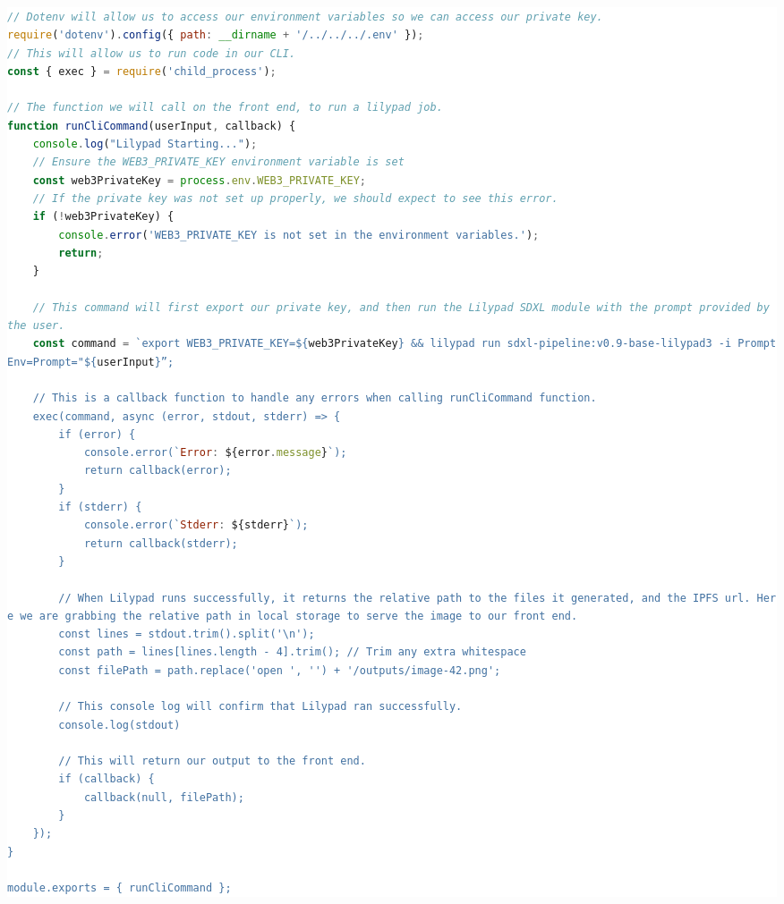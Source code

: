```javascript
// Dotenv will allow us to access our environment variables so we can access our private key.
require('dotenv').config({ path: __dirname + '/../../../.env' });
// This will allow us to run code in our CLI.
const { exec } = require('child_process');

// The function we will call on the front end, to run a lilypad job.
function runCliCommand(userInput, callback) {
    console.log("Lilypad Starting...");
    // Ensure the WEB3_PRIVATE_KEY environment variable is set
    const web3PrivateKey = process.env.WEB3_PRIVATE_KEY;
    // If the private key was not set up properly, we should expect to see this error.
    if (!web3PrivateKey) {
        console.error('WEB3_PRIVATE_KEY is not set in the environment variables.');
        return;
    }

    // This command will first export our private key, and then run the Lilypad SDXL module with the prompt provided by the user.
    const command = `export WEB3_PRIVATE_KEY=${web3PrivateKey} && lilypad run sdxl-pipeline:v0.9-base-lilypad3 -i PromptEnv=Prompt="${userInput}”;

    // This is a callback function to handle any errors when calling runCliCommand function.
    exec(command, async (error, stdout, stderr) => {
        if (error) {
            console.error(`Error: ${error.message}`);
            return callback(error);
        }
        if (stderr) {
            console.error(`Stderr: ${stderr}`);
            return callback(stderr);
        }

        // When Lilypad runs successfully, it returns the relative path to the files it generated, and the IPFS url. Here we are grabbing the relative path in local storage to serve the image to our front end.
        const lines = stdout.trim().split('\n');
        const path = lines[lines.length - 4].trim(); // Trim any extra whitespace
        const filePath = path.replace('open ', '') + '/outputs/image-42.png';

        // This console log will confirm that Lilypad ran successfully.
        console.log(stdout)

        // This will return our output to the front end.
        if (callback) {
            callback(null, filePath);
        }
    });
}

module.exports = { runCliCommand };
```
